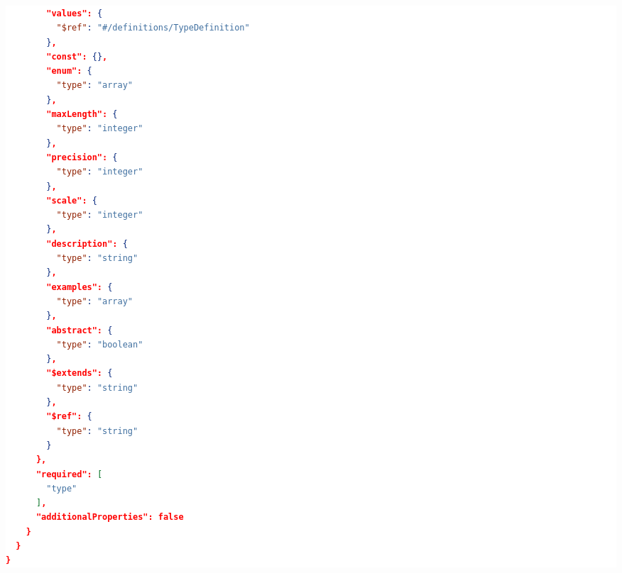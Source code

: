```json
        "values": {
          "$ref": "#/definitions/TypeDefinition"
        },
        "const": {},
        "enum": {
          "type": "array"
        },
        "maxLength": {
          "type": "integer"
        },
        "precision": {
          "type": "integer"
        },
        "scale": {
          "type": "integer"
        },
        "description": {
          "type": "string"
        },
        "examples": {
          "type": "array"
        },
        "abstract": {
          "type": "boolean"
        },
        "$extends": {
          "type": "string"
        },
        "$ref": {
          "type": "string"
        }
      },
      "required": [
        "type"
      ],
      "additionalProperties": false
    }
  }
}
```


[RFC2119]: https://datatracker.ietf.org/doc/html/rfc2119
[RFC5646]: https://datatracker.ietf.org/doc/html/rfc5646
[RFC6901]: https://datatracker.ietf.org/doc/html/rfc6901
[RFC8174]: https://datatracker.ietf.org/doc/html/rfc8174
[RFC3339]: https://datatracker.ietf.org/doc/html/rfc3339
[RFC3339-5-6]: https://datatracker.ietf.org/doc/html/rfc3339#section-5.6
[RFC3339-AppA]: https://datatracker.ietf.org/doc/html/rfc3339#appendix-A
[Base64]: https://datatracker.ietf.org/doc/html/rfc4648
[JSON]: https://www.rfc-editor.org/rfc/rfc8259
[JSON Numbers]: https://www.rfc-editor.org/rfc/rfc8259#section-6

[BIPM SI]: https://www.bipm.org/en/publications/si-brochure
[NIST HB44]:
    https://www.nist.gov/pml/weights-and-measures/publications/nist-handbooks/handbook-44
[JSON Schema Draft-07]:
    https://json-schema.org/draft-07/json-schema-release-notes.html
[JSON Schema Latest]: https://json-schema.org/specification.html